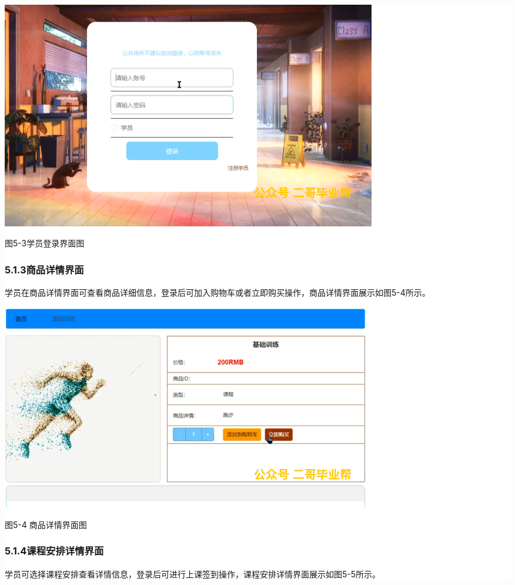 ![](/md/blog.017.png)

图5-3学员登录界面图
### 5.1.3商品详情界面
学员在商品详情界面可查看商品详细信息，登录后可加入购物车或者立即购买操作，商品详情界面展示如图5-4所示。

![](/md/blog.018.png)

图5-4 商品详情界面图
### 5.1.4课程安排详情界面
学员可选择课程安排查看详情信息，登录后可进行上课签到操作，课程安排详情界面展示如图5-5所示。
